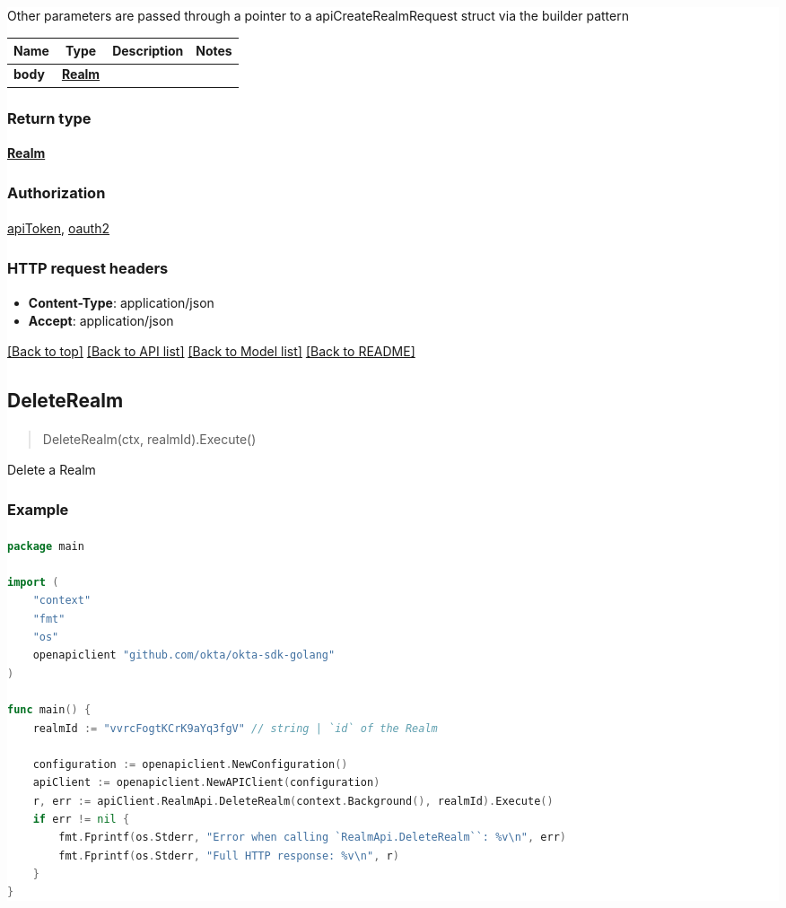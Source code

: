 Other parameters are passed through a pointer to a apiCreateRealmRequest struct via the builder pattern


Name | Type | Description  | Notes
------------- | ------------- | ------------- | -------------
 **body** | [**Realm**](Realm.md) |  | 

### Return type

[**Realm**](Realm.md)

### Authorization

[apiToken](../README.md#apiToken), [oauth2](../README.md#oauth2)

### HTTP request headers

- **Content-Type**: application/json
- **Accept**: application/json

[[Back to top]](#) [[Back to API list]](../README.md#documentation-for-api-endpoints)
[[Back to Model list]](../README.md#documentation-for-models)
[[Back to README]](../README.md)


## DeleteRealm

> DeleteRealm(ctx, realmId).Execute()

Delete a Realm



### Example

```go
package main

import (
    "context"
    "fmt"
    "os"
    openapiclient "github.com/okta/okta-sdk-golang"
)

func main() {
    realmId := "vvrcFogtKCrK9aYq3fgV" // string | `id` of the Realm

    configuration := openapiclient.NewConfiguration()
    apiClient := openapiclient.NewAPIClient(configuration)
    r, err := apiClient.RealmApi.DeleteRealm(context.Background(), realmId).Execute()
    if err != nil {
        fmt.Fprintf(os.Stderr, "Error when calling `RealmApi.DeleteRealm``: %v\n", err)
        fmt.Fprintf(os.Stderr, "Full HTTP response: %v\n", r)
    }
}
```
